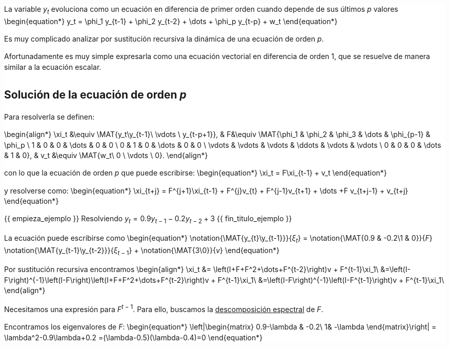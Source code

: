 La variable $y_t$ evoluciona como un ecuación en diferencia de primer orden cuando depende de sus últimos $p$ valores
\begin{equation*}
y_t = \phi_1 y_{t-1} + \phi_2 y_{t-2} + \dots + \phi_p y_{t-p} + w_t
\end{equation*}

Es muy complicado analizar por sustitución recursiva la dinámica de una ecuación de orden $p$.

Afortunadamente es muy simple expresarla como una ecuación vectorial en diferencia de orden 1, que se resuelve de manera similar a la ecuación escalar.



## Solución de la ecuación de orden $p$
Para resolverla se definen:

\begin{align*}
\xi_t &\equiv \MAT{y_t\\y_{t-1}\\ \vdots \\ y_{t-p+1}}, & F&\equiv \MAT{\phi_1 & \phi_2 & \phi_3 & \dots & \phi_{p-1} & \phi_p \\ 1 & 0 & 0 & \dots & 0 & 0 \\ 0 & 1 & 0 & \dots & 0 & 0 \\ \vdots & \vdots & \vdots & \ddots & \vdots & \vdots \\ 0 & 0 & 0 & \dots & 1 & 0}, & v_t &\equiv \MAT{w_t\\ 0 \\ \vdots \\ 0}.
\end{align*}

con lo que la ecuación de orden $p$ que puede escribirse:
\begin{equation*}
\xi_t = F\xi_{t-1}  + v_t
\end{equation*}

y resolverse como:
\begin{equation*}
\xi_{t+j} = F^{j+1}\xi_{t-1} + F^{j}v_{t} + F^{j-1}v_{t+1} + \dots +F v_{t+j-1} + v_{t+j}
\end{equation*}




{{ empieza_ejemplo }} Resolviendo $y_t = 0.9y_{t-1} - 0.2y_{t-2}+3$ {{ fin_titulo_ejemplo }}


La ecuación puede escribirse como
\begin{equation*}
\notation{\MAT{y_{t}\\y_{t-1}}}{$\xi_t$} =
\notation{\MAT{0.9 & -0.2\\1 & 0}}{$F$}
\notation{\MAT{y_{t-1}\\y_{t-2}}}{$\xi_{t-1}$} +
\notation{\MAT{3\\0}}{$v$}
\end{equation*}

Por sustitución recursiva encontramos
\begin{align*}
\xi_t &= \left(I+F+F^2+\dots+F^{t-2}\right)v + F^{t-1}\xi_1\\
&=\left(I-F\right)^{-1}\left(I-F\right)\left(I+F+F^2+\dots+F^{t-2}\right)v + F^{t-1}\xi_1\\
&=\left(I-F\right)^{-1}\left(I-F^{t-1}\right)v + F^{t-1}\xi_1\\
\end{align*}

Necesitamos una expresión para $F^{t-1}$. Para ello, buscamos la [descomposición espectral](appendix:descomp-espectral) de $F$.

Encontramos los eigenvalores de $F$:
\begin{equation*}
\left|\begin{matrix}
0.9-\lambda & -0.2\\ 1& -\lambda
\end{matrix}\right| = \lambda^2-0.9\lambda+0.2 =(\lambda-0.5)(\lambda-0.4)=0
\end{equation*}
